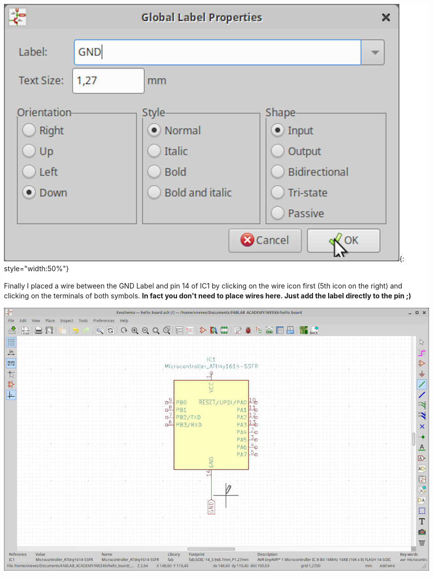 ![](../images/week06/design/ed14.jpg){: style="width:50%"}

Finally I placed a wire between the GND Label and pin 14 of IC1 by clicking on the wire icon first (5th icon on the right) and clicking on the terminals of both symbols. **In fact you don't need to place wires here. Just add the label directly to the pin ;)**


[![](../images/week06/design/ed15.jpg)](../images/week06/design/ed15.jpg)
